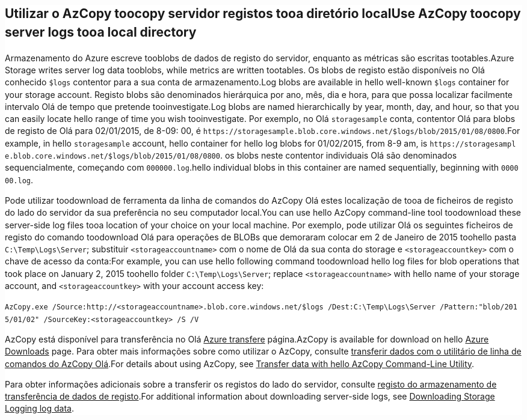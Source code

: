 ## <a name="use-azcopy-toocopy-server-logs-tooa-local-directory"></a><span data-ttu-id="df010-235">Utilizar o AzCopy toocopy servidor registos tooa diretório local</span><span class="sxs-lookup"><span data-stu-id="df010-235">Use AzCopy toocopy server logs tooa local directory</span></span>
<span data-ttu-id="df010-236">Armazenamento do Azure escreve tooblobs de dados de registo do servidor, enquanto as métricas são escritas tootables.</span><span class="sxs-lookup"><span data-stu-id="df010-236">Azure Storage writes server log data tooblobs, while metrics are written tootables.</span></span> <span data-ttu-id="df010-237">Os blobs de registo estão disponíveis no Olá conhecido `$logs` contentor para a sua conta de armazenamento.</span><span class="sxs-lookup"><span data-stu-id="df010-237">Log blobs are available in hello well-known `$logs` container for your storage account.</span></span> <span data-ttu-id="df010-238">Registo blobs são denominados hierárquica por ano, mês, dia e hora, para que possa localizar facilmente intervalo Olá de tempo que pretende tooinvestigate.</span><span class="sxs-lookup"><span data-stu-id="df010-238">Log blobs are named hierarchically by year, month, day, and hour, so that you can easily locate hello range of time you wish tooinvestigate.</span></span> <span data-ttu-id="df010-239">Por exemplo, no Olá `storagesample` conta, contentor Olá para blobs de registo de Olá para 02/01/2015, de 8-09: 00, é `https://storagesample.blob.core.windows.net/$logs/blob/2015/01/08/0800`.</span><span class="sxs-lookup"><span data-stu-id="df010-239">For example, in hello `storagesample` account, hello container for hello log blobs for 01/02/2015, from 8-9 am, is `https://storagesample.blob.core.windows.net/$logs/blob/2015/01/08/0800`.</span></span> <span data-ttu-id="df010-240">os blobs neste contentor individuais Olá são denominados sequencialmente, começando com `000000.log`.</span><span class="sxs-lookup"><span data-stu-id="df010-240">hello individual blobs in this container are named sequentially, beginning with `000000.log`.</span></span>

<span data-ttu-id="df010-241">Pode utilizar toodownload de ferramenta da linha de comandos do AzCopy Olá estes localização de tooa de ficheiros de registo do lado do servidor da sua preferência no seu computador local.</span><span class="sxs-lookup"><span data-stu-id="df010-241">You can use hello AzCopy command-line tool toodownload these server-side log files tooa location of your choice on your local machine.</span></span> <span data-ttu-id="df010-242">Por exemplo, pode utilizar Olá os seguintes ficheiros de registo do comando toodownload Olá para operações de BLOBs que demoraram colocar em 2 de Janeiro de 2015 toohello pasta `C:\Temp\Logs\Server`; substituir `<storageaccountname>` com o nome de Olá da sua conta do storage e `<storageaccountkey>` com o chave de acesso da conta:</span><span class="sxs-lookup"><span data-stu-id="df010-242">For example, you can use hello following command toodownload hello log files for blob operations that took place on January 2, 2015 toohello folder `C:\Temp\Logs\Server`; replace `<storageaccountname>` with hello name of your storage account, and `<storageaccountkey>` with your account access key:</span></span>

```azcopy
AzCopy.exe /Source:http://<storageaccountname>.blob.core.windows.net/$logs /Dest:C:\Temp\Logs\Server /Pattern:"blob/2015/01/02" /SourceKey:<storageaccountkey> /S /V
```

<span data-ttu-id="df010-243">AzCopy está disponível para transferência no Olá [Azure transfere](https://azure.microsoft.com/downloads/) página.</span><span class="sxs-lookup"><span data-stu-id="df010-243">AzCopy is available for download on hello [Azure Downloads](https://azure.microsoft.com/downloads/) page.</span></span> <span data-ttu-id="df010-244">Para obter mais informações sobre como utilizar o AzCopy, consulte [transferir dados com o utilitário de linha de comandos do AzCopy Olá](storage-use-azcopy.md).</span><span class="sxs-lookup"><span data-stu-id="df010-244">For details about using AzCopy, see [Transfer data with hello AzCopy Command-Line Utility](storage-use-azcopy.md).</span></span>

<span data-ttu-id="df010-245">Para obter informações adicionais sobre a transferir os registos do lado do servidor, consulte [registo do armazenamento de transferência de dados de registo](http://msdn.microsoft.com/library/azure/dn782840.aspx#DownloadingStorageLogginglogdata).</span><span class="sxs-lookup"><span data-stu-id="df010-245">For additional information about downloading server-side logs, see [Downloading Storage Logging log data](http://msdn.microsoft.com/library/azure/dn782840.aspx#DownloadingStorageLogginglogdata).</span></span>
